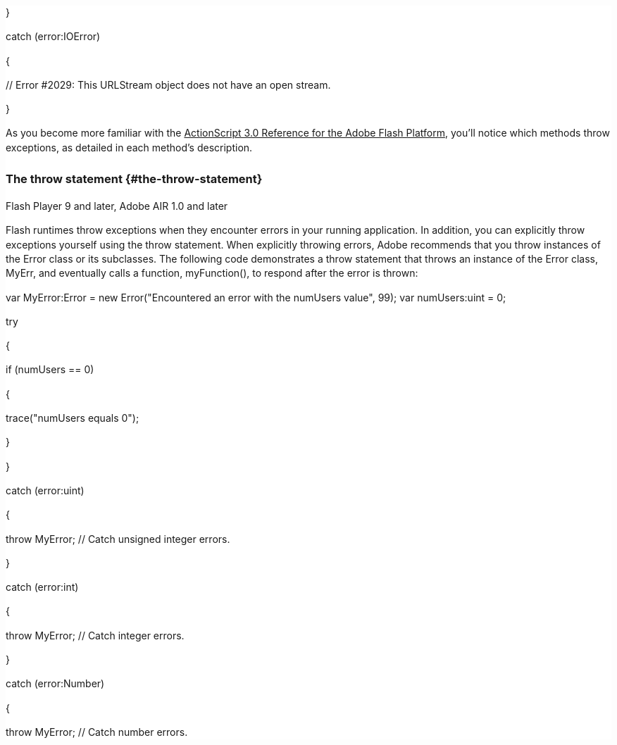 }

catch (error:IOError)

{

// Error #2029: This URLStream object does not have an open stream.

}

As you become more familiar with the [ActionScript 3.0 Reference for the Adobe Flash Platform](http://help.adobe.com/en_US/FlashPlatform/reference/actionscript/3/index.html), you’ll notice which methods throw exceptions, as detailed in each method’s description.

### The throw statement {#the-throw-statement}

Flash Player 9 and later, Adobe AIR 1.0 and later

Flash runtimes throw exceptions when they encounter errors in your running application. In addition, you can explicitly throw exceptions yourself using the throw statement. When explicitly throwing errors, Adobe recommends that you throw instances of the Error class or its subclasses. The following code demonstrates a throw statement that throws an instance of the Error class, MyErr, and eventually calls a function, myFunction(), to respond after the error is thrown:

var MyError:Error = new Error(&quot;Encountered an error with the numUsers value&quot;, 99); var numUsers:uint = 0;

try

{

if (numUsers == 0)

{

trace(&quot;numUsers equals 0&quot;);

}

}

catch (error:uint)

{

throw MyError; // Catch unsigned integer errors.

}

catch (error:int)

{

throw MyError; // Catch integer errors.

}

catch (error:Number)

{

throw MyError; // Catch number errors.
